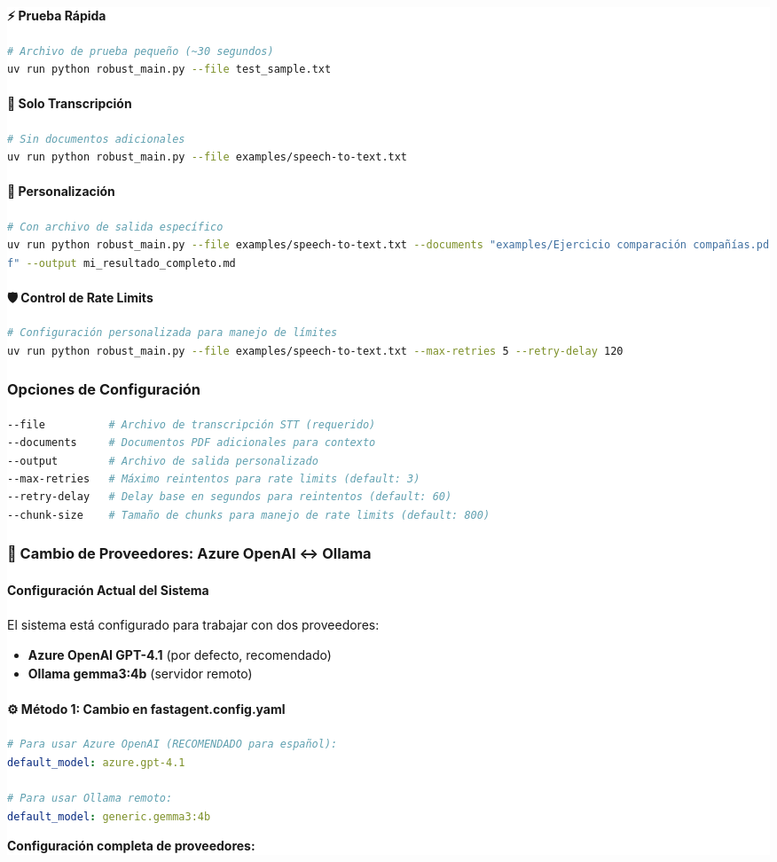 #### **⚡ Prueba Rápida**
```bash
# Archivo de prueba pequeño (~30 segundos)
uv run python robust_main.py --file test_sample.txt
```

#### **📝 Solo Transcripción**
```bash
# Sin documentos adicionales
uv run python robust_main.py --file examples/speech-to-text.txt
```

#### **🎨 Personalización**
```bash
# Con archivo de salida específico
uv run python robust_main.py --file examples/speech-to-text.txt --documents "examples/Ejercicio comparación compañías.pdf" --output mi_resultado_completo.md
```

#### **🛡️ Control de Rate Limits**
```bash
# Configuración personalizada para manejo de límites
uv run python robust_main.py --file examples/speech-to-text.txt --max-retries 5 --retry-delay 120
```

### **Opciones de Configuración**

```bash
--file          # Archivo de transcripción STT (requerido)
--documents     # Documentos PDF adicionales para contexto  
--output        # Archivo de salida personalizado
--max-retries   # Máximo reintentos para rate limits (default: 3)
--retry-delay   # Delay base en segundos para reintentos (default: 60)
--chunk-size    # Tamaño de chunks para manejo de rate limits (default: 800)
```

### **🔄 Cambio de Proveedores: Azure OpenAI ↔ Ollama**

#### **Configuración Actual del Sistema**

El sistema está configurado para trabajar con dos proveedores:
- **Azure OpenAI GPT-4.1** (por defecto, recomendado)
- **Ollama gemma3:4b** (servidor remoto)

#### **⚙️ Método 1: Cambio en fastagent.config.yaml**

```yaml
# Para usar Azure OpenAI (RECOMENDADO para español):
default_model: azure.gpt-4.1

# Para usar Ollama remoto:
default_model: generic.gemma3:4b
```

**Configuración completa de proveedores:**
